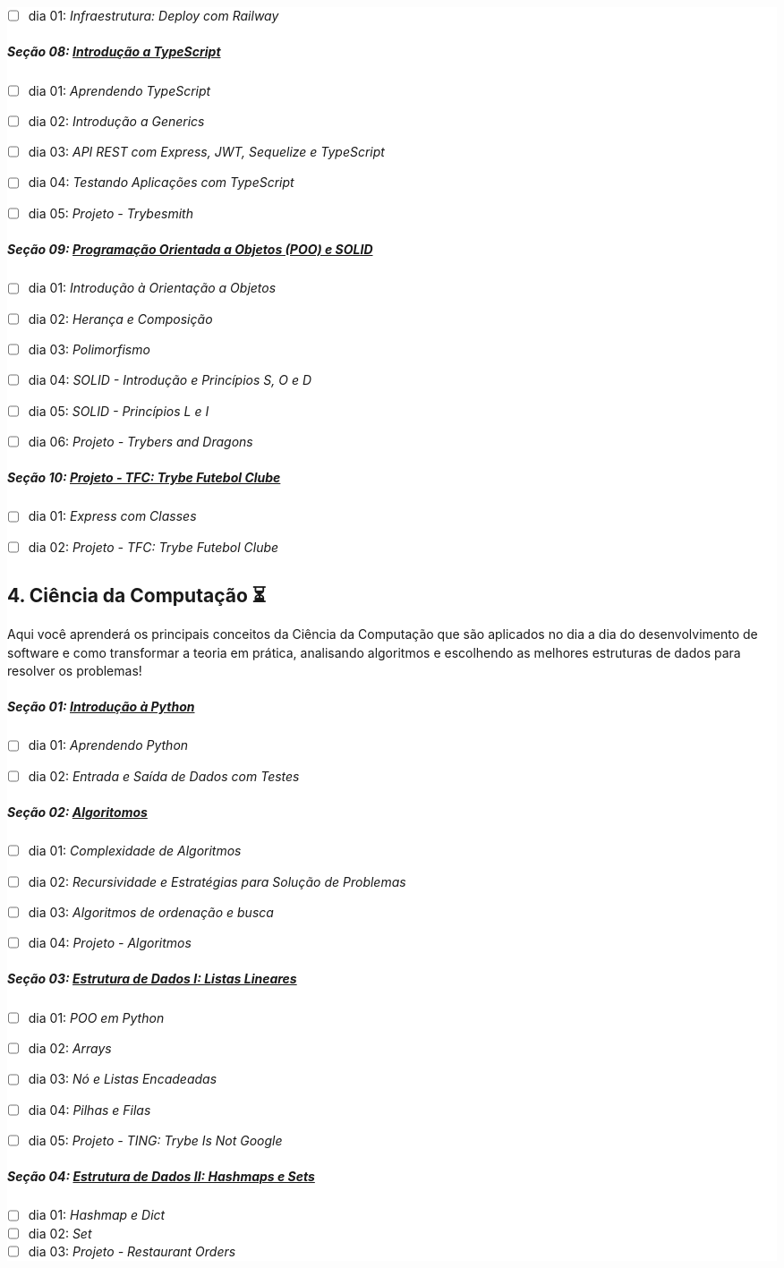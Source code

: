 + [ ] dia 01: _Infraestrutura: Deploy com Railway_


##### Seção 08: [Introdução a TypeScript]()

+ [ ] dia 01: _Aprendendo TypeScript_
+ [ ] dia 02: _Introdução a Generics_
+ [ ] dia 03: _API REST com Express, JWT, Sequelize e TypeScript_
+ [ ] dia 04: _Testando Aplicações com TypeScript_
+ [ ] dia 05: _Projeto - Trybesmith_


##### Seção 09: [Programação Orientada a Objetos (POO) e SOLID]((POO)%20e%20SOLID)

+ [ ] dia 01: _Introdução à Orientação a Objetos_
+ [ ] dia 02: _Herança e Composição_
+ [ ] dia 03: _Polimorfismo_
+ [ ] dia 04: _SOLID - Introdução e Princípios S, O e D_
+ [ ] dia 05: _SOLID - Princípios L e I_
+ [ ] dia 06: _Projeto - Trybers and Dragons_


##### Seção 10: [Projeto - TFC: Trybe Futebol Clube]()

+ [ ] dia 01: _Express com Classes_
+ [ ] dia 02: _Projeto - TFC: Trybe Futebol Clube_





## 4. Ciência da Computação :hourglass_flowing_sand:

Aqui você aprenderá os principais conceitos da Ciência da Computação que são aplicados no dia a dia do desenvolvimento de software e como transformar a teoria em prática, analisando algoritmos e escolhendo as melhores estruturas de dados para resolver os problemas!


##### Seção 01: [Introdução à Python]()

+ [ ] dia 01: _Aprendendo Python_
+ [ ] dia 02: _Entrada e Saída de Dados com Testes_


##### Seção 02: [Algoritomos]()

+ [ ] dia 01: _Complexidade de Algoritmos_
+ [ ] dia 02: _Recursividade e Estratégias para Solução de Problemas_
+ [ ] dia 03: _Algoritmos de ordenação e busca_
+ [ ] dia 04: _Projeto - Algoritmos_


##### Seção 03: [Estrutura de Dados I: Listas Lineares]()

+ [ ] dia 01: _POO em Python_
+ [ ] dia 02: _Arrays_
+ [ ] dia 03: _Nó e Listas Encadeadas_
+ [ ] dia 04: _Pilhas e Filas_
+ [ ] dia 05: _Projeto - TING: Trybe Is Not Google_


##### Seção 04: [Estrutura de Dados II: Hashmaps e Sets]()

+ [ ] dia 01: _Hashmap e Dict_
+ [ ] dia 02: _Set_
+ [ ] dia 03: _Projeto - Restaurant Orders_

